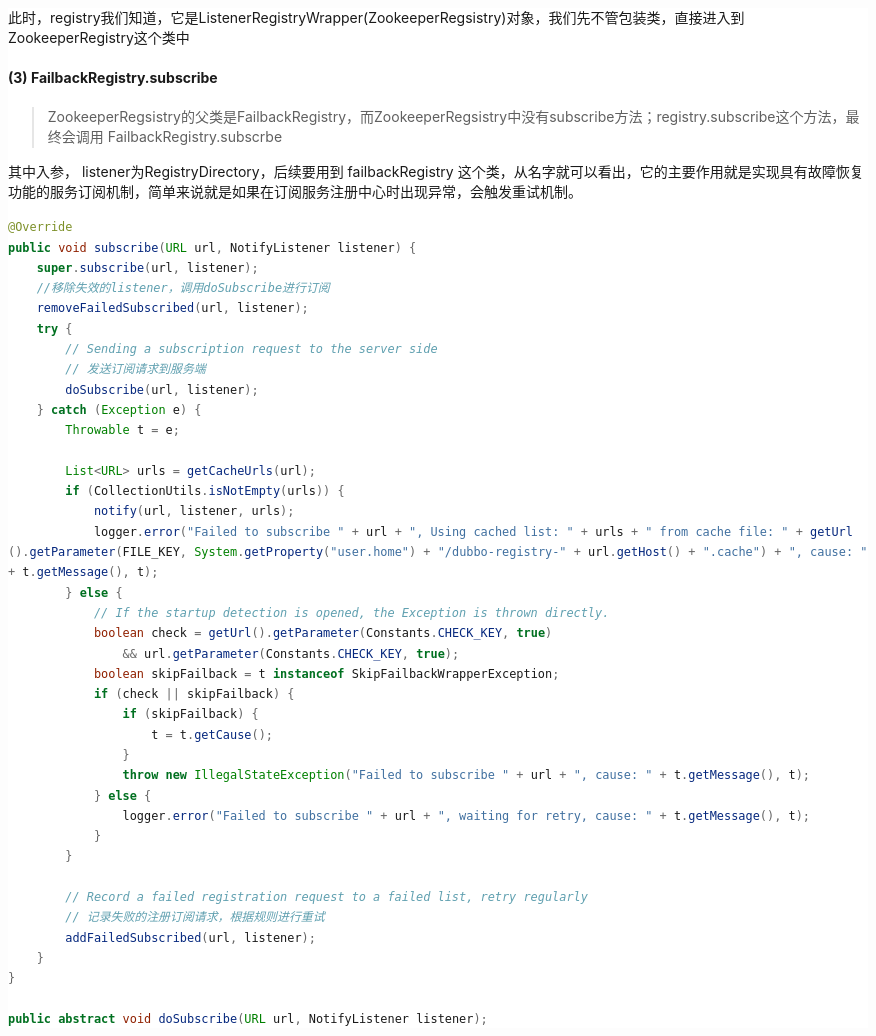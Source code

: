 此时，registry我们知道，它是ListenerRegistryWrapper(ZookeeperRegsistry)对象，我们先不管包装类，直接进入到ZookeeperRegistry这个类中

#### (3) FailbackRegistry.subscribe

> ZookeeperRegsistry的父类是FailbackRegistry，而ZookeeperRegsistry中没有subscribe方法；registry.subscribe这个方法，最终会调用 FailbackRegistry.subscrbe

其中入参， listener为RegistryDirectory，后续要用到 failbackRegistry 这个类，从名字就可以看出，它的主要作用就是实现具有故障恢复功能的服务订阅机制，简单来说就是如果在订阅服务注册中心时出现异常，会触发重试机制。

```java
@Override
public void subscribe(URL url, NotifyListener listener) {
    super.subscribe(url, listener);
    //移除失效的listener，调用doSubscribe进行订阅
    removeFailedSubscribed(url, listener);
    try {
        // Sending a subscription request to the server side
        // 发送订阅请求到服务端
        doSubscribe(url, listener);
    } catch (Exception e) {
        Throwable t = e;

        List<URL> urls = getCacheUrls(url);
        if (CollectionUtils.isNotEmpty(urls)) {
            notify(url, listener, urls);
            logger.error("Failed to subscribe " + url + ", Using cached list: " + urls + " from cache file: " + getUrl().getParameter(FILE_KEY, System.getProperty("user.home") + "/dubbo-registry-" + url.getHost() + ".cache") + ", cause: " + t.getMessage(), t);
        } else {
            // If the startup detection is opened, the Exception is thrown directly.
            boolean check = getUrl().getParameter(Constants.CHECK_KEY, true)
                && url.getParameter(Constants.CHECK_KEY, true);
            boolean skipFailback = t instanceof SkipFailbackWrapperException;
            if (check || skipFailback) {
                if (skipFailback) {
                    t = t.getCause();
                }
                throw new IllegalStateException("Failed to subscribe " + url + ", cause: " + t.getMessage(), t);
            } else {
                logger.error("Failed to subscribe " + url + ", waiting for retry, cause: " + t.getMessage(), t);
            }
        }

        // Record a failed registration request to a failed list, retry regularly
        // 记录失败的注册订阅请求，根据规则进行重试
        addFailedSubscribed(url, listener);
    }
}

public abstract void doSubscribe(URL url, NotifyListener listener);
```
